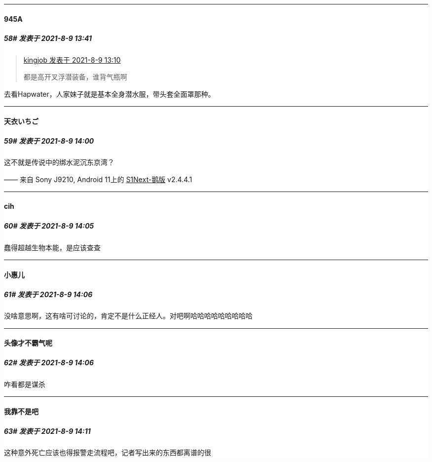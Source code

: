
*****

####  945A  
##### 58#       发表于 2021-8-9 13:41


<blockquote><a href="httphttps://bbs.saraba1st.com/2b/forum.php?mod=redirect&amp;goto=findpost&amp;pid=52301903&amp;ptid=2019828" target="_blank">kingjob 发表于 2021-8-9 13:10</a>

都是高开叉浮潜装备，谁背气瓶啊</blockquote>
去看Hapwater，人家妹子就是基本全身潜水服，带头套全面罩那种。


*****

####  天衣いちご  
##### 59#       发表于 2021-8-9 14:00


这不就是传说中的绑水泥沉东京湾？

—— 来自 Sony J9210, Android 11上的 [S1Next-鹅版](https://github.com/ykrank/S1-Next/releases) v2.4.4.1


*****

####  cih  
##### 60#       发表于 2021-8-9 14:05


蠢得超越生物本能，是应该查查




*****

####  小惠儿  
##### 61#       发表于 2021-8-9 14:06


没啥意思啊，这有啥可讨论的，肯定不是什么正经人。对吧啊哈哈哈哈哈哈哈哈哈


*****

####  头像才不霸气呢  
##### 62#       发表于 2021-8-9 14:06


咋看都是谋杀


*****

####  我靠不是吧  
##### 63#       发表于 2021-8-9 14:11


这种意外死亡应该也得报警走流程吧，记者写出来的东西都离谱的很
